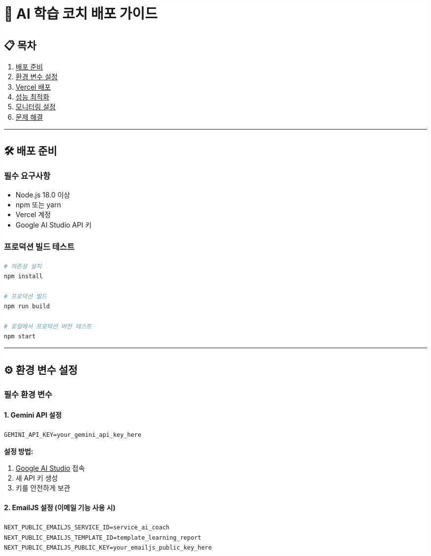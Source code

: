 # 🚀 AI 학습 코치 배포 가이드

## 📋 목차
1. [배포 준비](#배포-준비)
2. [환경 변수 설정](#환경-변수-설정)
3. [Vercel 배포](#vercel-배포)
4. [성능 최적화](#성능-최적화)
5. [모니터링 설정](#모니터링-설정)
6. [문제 해결](#문제-해결)

---

## 🛠️ 배포 준비

### 필수 요구사항
- Node.js 18.0 이상
- npm 또는 yarn
- Vercel 계정
- Google AI Studio API 키

### 프로덕션 빌드 테스트
```bash
# 의존성 설치
npm install

# 프로덕션 빌드
npm run build

# 로컬에서 프로덕션 버전 테스트
npm start
```

---

## ⚙️ 환경 변수 설정

### 필수 환경 변수

#### 1. Gemini API 설정
```env
GEMINI_API_KEY=your_gemini_api_key_here
```

**설정 방법:**
1. [Google AI Studio](https://makersuite.google.com/app/apikey) 접속
2. 새 API 키 생성
3. 키를 안전하게 보관

#### 2. EmailJS 설정 (이메일 기능 사용 시)
```env
NEXT_PUBLIC_EMAILJS_SERVICE_ID=service_ai_coach
NEXT_PUBLIC_EMAILJS_TEMPLATE_ID=template_learning_report
NEXT_PUBLIC_EMAILJS_PUBLIC_KEY=your_emailjs_public_key_here
```
